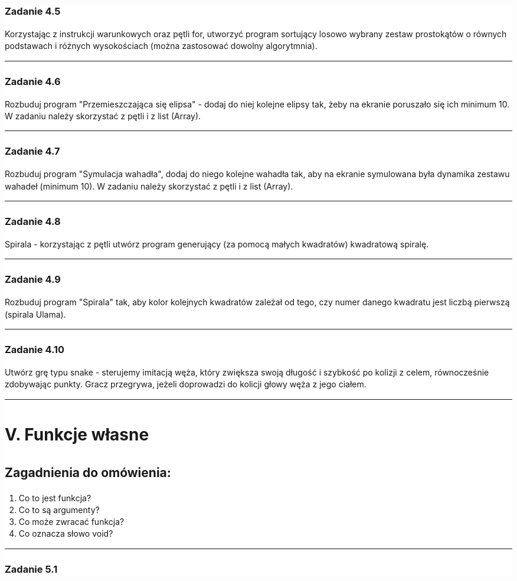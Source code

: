 
### Zadanie 4.5
Korzystając z instrukcji warunkowych oraz pętli for, utworzyć program sortujący losowo wybrany zestaw prostokątów o równych podstawach i różnych wysokościach (można zastosować dowolny algorytmnia).

---

### Zadanie 4.6

Rozbuduj program "Przemieszczająca się elipsa" - dodaj do niej kolejne elipsy tak, żeby na ekranie poruszało się ich minimum 10. W zadaniu należy skorzystać z pętli i z list (Array).

---

### Zadanie 4.7
Rozbuduj program "Symulacja wahadła", dodaj do niego kolejne wahadła tak, aby na ekranie symulowana była dynamika zestawu wahadeł (minimum 10). W zadaniu należy skorzystać z pętli i z list (Array).

---

### Zadanie 4.8
Spirala - korzystając z pętli utwórz program generujący (za pomocą małych kwadratów) kwadratową spiralę.

---

### Zadanie 4.9
Rozbuduj program "Spirala" tak, aby kolor kolejnych kwadratów zależał od tego, czy numer danego kwadratu jest liczbą pierwszą (spirala Ulama).

---

### Zadanie 4.10
Utwórz grę typu snake - sterujemy imitacją węża, który zwiększa swoją długość i szybkość po kolizji z celem, równocześnie zdobywając punkty. Gracz przegrywa, jeżeli doprowadzi do kolicji głowy węża z jego ciałem.  

---

# V. Funkcje własne

## Zagadnienia do omówienia:
1. Co to jest funkcja?
2. Co to są argumenty?
3. Co może zwracać funkcja?
4. Co oznacza słowo void?

---

### Zadanie 5.1
